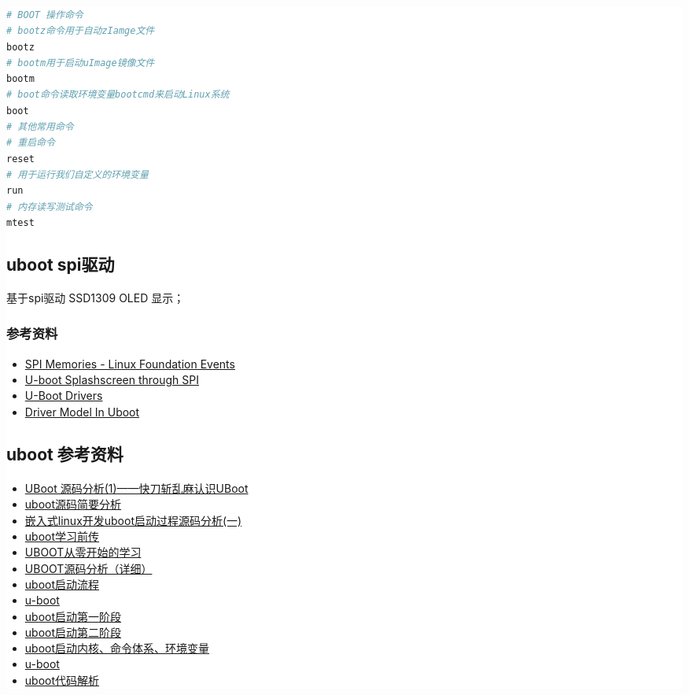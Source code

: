 ```s
# BOOT 操作命令
# bootz命令用于自动zIamge文件
bootz
# bootm用于启动uImage镜像文件
bootm
# boot命令读取环境变量bootcmd来启动Linux系统
boot
# 其他常用命令
# 重启命令
reset
# 用于运行我们自定义的环境变量
run
# 内存读写测试命令
mtest
```
## uboot spi驱动
基于spi驱动 SSD1309 OLED 显示；
```c

```


### 参考资料
- [SPI Memories - Linux Foundation Events](https://events19.linuxfoundation.org/wp-content/uploads/2017/12/raynal-spi-memories.pdf)
- [U-boot Splashscreen through SPI](https://stackoverflow.com/questions/62529964/u-boot-splashscreen-through-spi)
- [U-Boot Drivers](https://www.chromium.org/chromium-os/firmware-porting-guide/u-boot-drivers)
- [Driver Model In Uboot](https://www.denx.de/wiki/pub/U-Boot/MiniSummitELCE2014/dm-u-boot.pdf)


## uboot 参考资料
- [UBoot 源码分析(1)——快刀斩乱麻认识UBoot](https://www.pianshen.com/article/9373217635/)
- [uboot源码简要分析](https://www.cnblogs.com/80scd/p/5872425.html)
- [嵌入式linux开发uboot启动过程源码分析(一)](https://www.cnblogs.com/cyyljw/p/10998066.html)
- [uboot学习前传](https://blog.51cto.com/whylinux/1898776)
- [UBOOT从零开始的学习](https://blog.csdn.net/dhauwd/category_9274153.html)
- [UBOOT源码分析（详细）](https://blog.csdn.net/davidlinux/article/details/45725305)
- [uboot启动流程](https://zhuanlan.zhihu.com/p/65853967)
- [u-boot](https://blog.csdn.net/itxiebo/category_6140192.html)
- [uboot启动第一阶段](https://mengchaobbbigrui.github.io/2019/04/14/uboot%E5%90%AF%E5%8A%A8%E7%AC%AC%E4%B8%80%E9%98%B6%E6%AE%B5/)
- [uboot启动第二阶段](https://mengchaobbbigrui.github.io/2019/04/15/uboot%E5%90%AF%E5%8A%A8%E7%AC%AC%E4%BA%8C%E9%98%B6%E6%AE%B5/)
- [uboot启动内核、命令体系、环境变量](https://mengchaobbbigrui.github.io/2019/04/16/uboot%E5%90%AF%E5%8A%A8%E5%86%85%E6%A0%B8-%E5%91%BD%E4%BB%A4%E4%BD%93%E7%B3%BB-%E7%8E%AF%E5%A2%83%E5%8F%98%E9%87%8F/)
- [u-boot](https://blog.csdn.net/u010979030/category_1810283.html)
- [uboot代码解析](https://dycc.github.io/2016/03/17/uboot.html)


